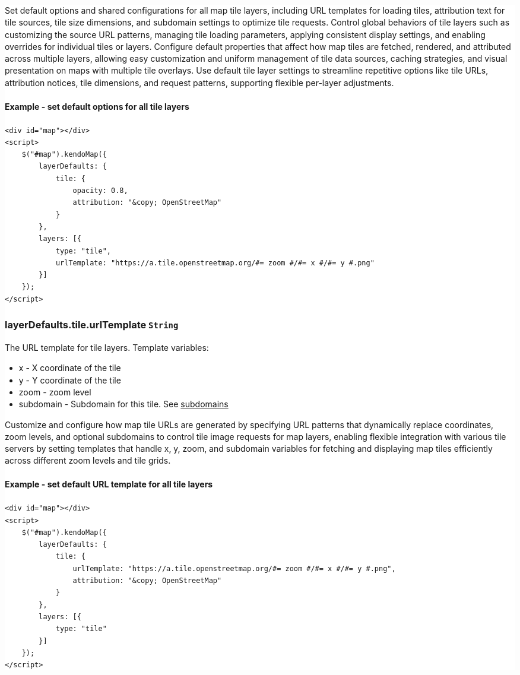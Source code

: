 
<div class="meta-api-description">
Set default options and shared configurations for all map tile layers, including URL templates for loading tiles, attribution text for tile sources, tile size dimensions, and subdomain settings to optimize tile requests. Control global behaviors of tile layers such as customizing the source URL patterns, managing tile loading parameters, applying consistent display settings, and enabling overrides for individual tiles or layers. Configure default properties that affect how map tiles are fetched, rendered, and attributed across multiple layers, allowing easy customization and uniform management of tile data sources, caching strategies, and visual presentation on maps with multiple tile overlays. Use default tile layer settings to streamline repetitive options like tile URLs, attribution notices, tile dimensions, and request patterns, supporting flexible per-layer adjustments.
</div>

#### Example - set default options for all tile layers
    <div id="map"></div>
    <script>
        $("#map").kendoMap({
            layerDefaults: {
                tile: {
                    opacity: 0.8,
                    attribution: "&copy; OpenStreetMap"
                }
            },
            layers: [{
                type: "tile",
                urlTemplate: "https://a.tile.openstreetmap.org/#= zoom #/#= x #/#= y #.png"
            }]
        });
    </script>

### layerDefaults.tile.urlTemplate `String`

The URL template for tile layers. Template variables:

* x - X coordinate of the tile
* y - Y coordinate of the tile
* zoom - zoom level
* subdomain - Subdomain for this tile. See [subdomains](/api/javascript/dataviz/ui/map/configuration/layers.subdomains)


<div class="meta-api-description">
Customize and configure how map tile URLs are generated by specifying URL patterns that dynamically replace coordinates, zoom levels, and optional subdomains to control tile image requests for map layers, enabling flexible integration with various tile servers by setting templates that handle x, y, zoom, and subdomain variables for fetching and displaying map tiles efficiently across different zoom levels and tile grids.
</div>

#### Example - set default URL template for all tile layers
    <div id="map"></div>
    <script>
        $("#map").kendoMap({
            layerDefaults: {
                tile: {
                    urlTemplate: "https://a.tile.openstreetmap.org/#= zoom #/#= x #/#= y #.png",
                    attribution: "&copy; OpenStreetMap"
                }
            },
            layers: [{
                type: "tile"
            }]
        });
    </script>
